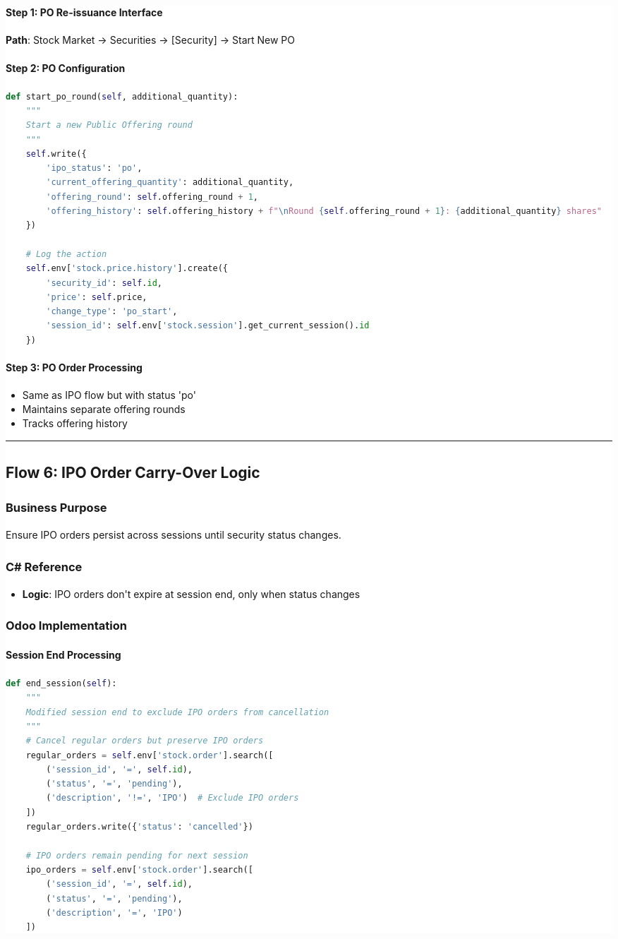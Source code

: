 #### Step 1: PO Re-issuance Interface
**Path**: Stock Market → Securities → [Security] → Start New PO

#### Step 2: PO Configuration
```python
def start_po_round(self, additional_quantity):
    """
    Start a new Public Offering round
    """
    self.write({
        'ipo_status': 'po',
        'current_offering_quantity': additional_quantity,
        'offering_round': self.offering_round + 1,
        'offering_history': self.offering_history + f"\nRound {self.offering_round + 1}: {additional_quantity} shares"
    })
    
    # Log the action
    self.env['stock.price.history'].create({
        'security_id': self.id,
        'price': self.price,
        'change_type': 'po_start',
        'session_id': self.env['stock.session'].get_current_session().id
    })
```

#### Step 3: PO Order Processing
- Same as IPO flow but with status 'po'
- Maintains separate offering rounds
- Tracks offering history

---

## Flow 6: IPO Order Carry-Over Logic

### Business Purpose
Ensure IPO orders persist across sessions until security status changes.

### C# Reference
- **Logic**: IPO orders don't expire at session end, only when status changes

### Odoo Implementation

#### Session End Processing
```python
def end_session(self):
    """
    Modified session end to exclude IPO orders from cancellation
    """
    # Cancel regular orders but preserve IPO orders
    regular_orders = self.env['stock.order'].search([
        ('session_id', '=', self.id),
        ('status', '=', 'pending'),
        ('description', '!=', 'IPO')  # Exclude IPO orders
    ])
    regular_orders.write({'status': 'cancelled'})
    
    # IPO orders remain pending for next session
    ipo_orders = self.env['stock.order'].search([
        ('session_id', '=', self.id),
        ('status', '=', 'pending'),
        ('description', '=', 'IPO')
    ])
```